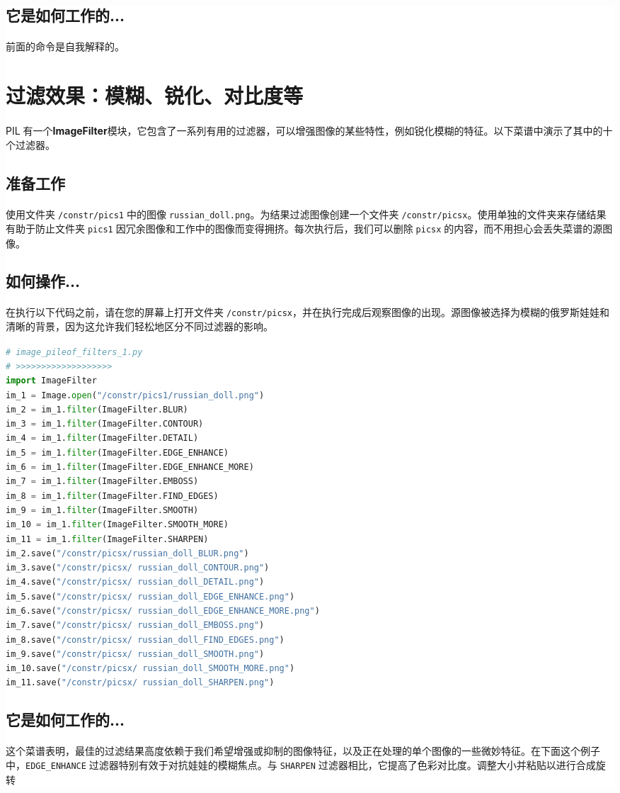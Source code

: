 ## 它是如何工作的...

前面的命令是自我解释的。

# 过滤效果：模糊、锐化、对比度等

PIL 有一个**ImageFilter**模块，它包含了一系列有用的过滤器，可以增强图像的某些特性，例如锐化模糊的特征。以下菜谱中演示了其中的十个过滤器。

## 准备工作

使用文件夹 `/constr/pics1` 中的图像 `russian_doll.png`。为结果过滤图像创建一个文件夹 `/constr/picsx`。使用单独的文件夹来存储结果有助于防止文件夹 `pics1` 因冗余图像和工作中的图像而变得拥挤。每次执行后，我们可以删除 `picsx` 的内容，而不用担心会丢失菜谱的源图像。

## 如何操作...

在执行以下代码之前，请在您的屏幕上打开文件夹 `/constr/picsx`，并在执行完成后观察图像的出现。源图像被选择为模糊的俄罗斯娃娃和清晰的背景，因为这允许我们轻松地区分不同过滤器的影响。

```py
# image_pileof_filters_1.py
# >>>>>>>>>>>>>>>>>>>
import ImageFilter
im_1 = Image.open("/constr/pics1/russian_doll.png")
im_2 = im_1.filter(ImageFilter.BLUR)
im_3 = im_1.filter(ImageFilter.CONTOUR)
im_4 = im_1.filter(ImageFilter.DETAIL)
im_5 = im_1.filter(ImageFilter.EDGE_ENHANCE)
im_6 = im_1.filter(ImageFilter.EDGE_ENHANCE_MORE)
im_7 = im_1.filter(ImageFilter.EMBOSS)
im_8 = im_1.filter(ImageFilter.FIND_EDGES)
im_9 = im_1.filter(ImageFilter.SMOOTH)
im_10 = im_1.filter(ImageFilter.SMOOTH_MORE)
im_11 = im_1.filter(ImageFilter.SHARPEN)
im_2.save("/constr/picsx/russian_doll_BLUR.png")
im_3.save("/constr/picsx/ russian_doll_CONTOUR.png")
im_4.save("/constr/picsx/ russian_doll_DETAIL.png")
im_5.save("/constr/picsx/ russian_doll_EDGE_ENHANCE.png")
im_6.save("/constr/picsx/ russian_doll_EDGE_ENHANCE_MORE.png")
im_7.save("/constr/picsx/ russian_doll_EMBOSS.png")
im_8.save("/constr/picsx/ russian_doll_FIND_EDGES.png")
im_9.save("/constr/picsx/ russian_doll_SMOOTH.png")
im_10.save("/constr/picsx/ russian_doll_SMOOTH_MORE.png")
im_11.save("/constr/picsx/ russian_doll_SHARPEN.png")

```

## 它是如何工作的...

这个菜谱表明，最佳的过滤结果高度依赖于我们希望增强或抑制的图像特征，以及正在处理的单个图像的一些微妙特征。在下面这个例子中，`EDGE_ENHANCE` 过滤器特别有效于对抗娃娃的模糊焦点。与 `SHARPEN` 过滤器相比，它提高了色彩对比度。调整大小并粘贴以进行合成旋转
